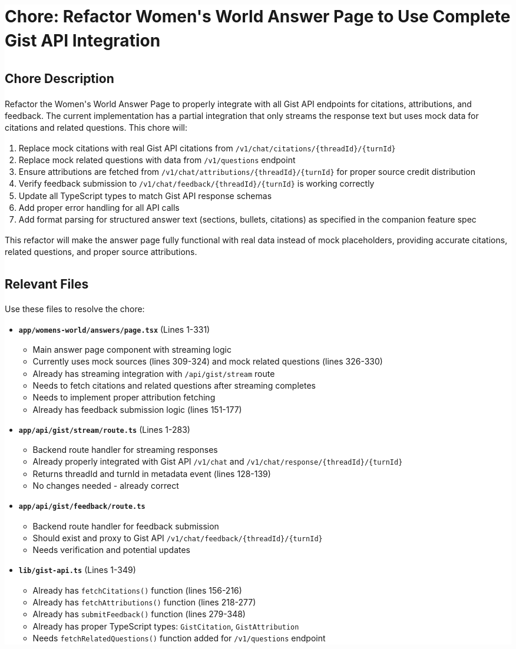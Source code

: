 # Chore: Refactor Women's World Answer Page to Use Complete Gist API Integration

## Chore Description
Refactor the Women's World Answer Page to properly integrate with all Gist API endpoints for citations, attributions, and feedback. The current implementation has a partial integration that only streams the response text but uses mock data for citations and related questions. This chore will:

1. Replace mock citations with real Gist API citations from `/v1/chat/citations/{threadId}/{turnId}`
2. Replace mock related questions with data from `/v1/questions` endpoint
3. Ensure attributions are fetched from `/v1/chat/attributions/{threadId}/{turnId}` for proper source credit distribution
4. Verify feedback submission to `/v1/chat/feedback/{threadId}/{turnId}` is working correctly
5. Update all TypeScript types to match Gist API response schemas
6. Add proper error handling for all API calls
7. Add format parsing for structured answer text (sections, bullets, citations) as specified in the companion feature spec

This refactor will make the answer page fully functional with real data instead of mock placeholders, providing accurate citations, related questions, and proper source attributions.

## Relevant Files
Use these files to resolve the chore:

- **`app/womens-world/answers/page.tsx`** (Lines 1-331)
  - Main answer page component with streaming logic
  - Currently uses mock sources (lines 309-324) and mock related questions (lines 326-330)
  - Already has streaming integration with `/api/gist/stream` route
  - Needs to fetch citations and related questions after streaming completes
  - Needs to implement proper attribution fetching
  - Already has feedback submission logic (lines 151-177)

- **`app/api/gist/stream/route.ts`** (Lines 1-283)
  - Backend route handler for streaming responses
  - Already properly integrated with Gist API `/v1/chat` and `/v1/chat/response/{threadId}/{turnId}`
  - Returns threadId and turnId in metadata event (lines 128-139)
  - No changes needed - already correct

- **`app/api/gist/feedback/route.ts`**
  - Backend route handler for feedback submission
  - Should exist and proxy to Gist API `/v1/chat/feedback/{threadId}/{turnId}`
  - Needs verification and potential updates

- **`lib/gist-api.ts`** (Lines 1-349)
  - Already has `fetchCitations()` function (lines 156-216)
  - Already has `fetchAttributions()` function (lines 218-277)
  - Already has `submitFeedback()` function (lines 279-348)
  - Already has proper TypeScript types: `GistCitation`, `GistAttribution`
  - Needs `fetchRelatedQuestions()` function added for `/v1/questions` endpoint
